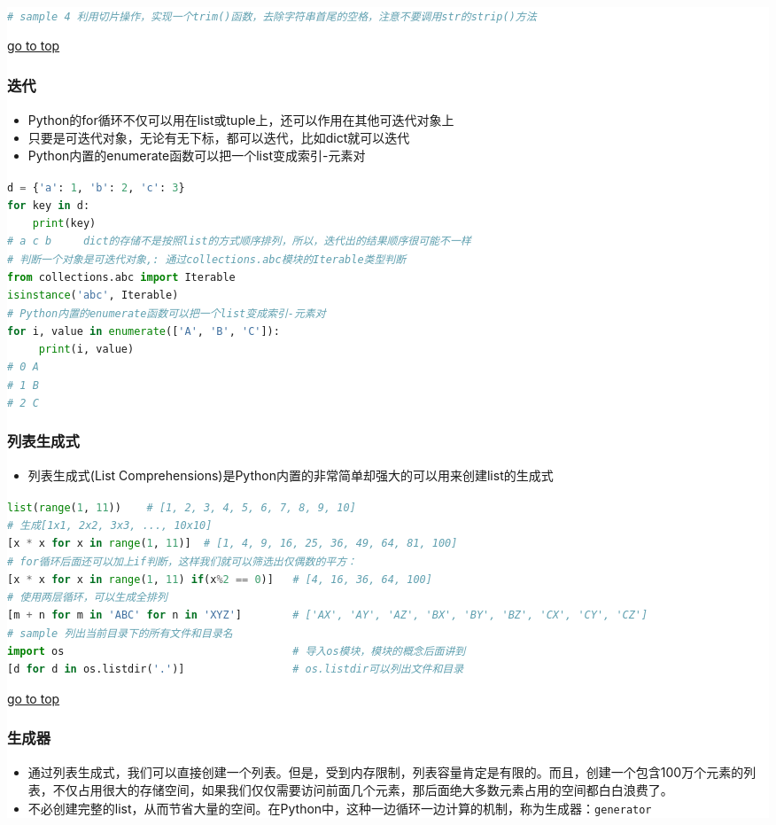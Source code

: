 ```python
# sample 4 利用切片操作，实现一个trim()函数，去除字符串首尾的空格，注意不要调用str的strip()方法

```

[go to top](#top)

### 迭代

- Python的for循环不仅可以用在list或tuple上，还可以作用在其他可迭代对象上
- 只要是可迭代对象，无论有无下标，都可以迭代，比如dict就可以迭代
- Python内置的enumerate函数可以把一个list变成索引-元素对

```python
d = {'a': 1, 'b': 2, 'c': 3}
for key in d:
    print(key)
# a c b     dict的存储不是按照list的方式顺序排列，所以，迭代出的结果顺序很可能不一样
# 判断一个对象是可迭代对象,: 通过collections.abc模块的Iterable类型判断
from collections.abc import Iterable
isinstance('abc', Iterable)
# Python内置的enumerate函数可以把一个list变成索引-元素对
for i, value in enumerate(['A', 'B', 'C']):
     print(i, value)
# 0 A
# 1 B
# 2 C
```

### 列表生成式

- 列表生成式(List Comprehensions)是Python内置的非常简单却强大的可以用来创建list的生成式

```python
list(range(1, 11))    # [1, 2, 3, 4, 5, 6, 7, 8, 9, 10]
# 生成[1x1, 2x2, 3x3, ..., 10x10]
[x * x for x in range(1, 11)]  # [1, 4, 9, 16, 25, 36, 49, 64, 81, 100]
# for循环后面还可以加上if判断，这样我们就可以筛选出仅偶数的平方：
[x * x for x in range(1, 11) if(x%2 == 0)]   # [4, 16, 36, 64, 100]
# 使用两层循环，可以生成全排列
[m + n for m in 'ABC' for n in 'XYZ']        # ['AX', 'AY', 'AZ', 'BX', 'BY', 'BZ', 'CX', 'CY', 'CZ']
# sample 列出当前目录下的所有文件和目录名
import os                                    # 导入os模块，模块的概念后面讲到
[d for d in os.listdir('.')]                 # os.listdir可以列出文件和目录
```

[go to top](#top)

### 生成器

- 通过列表生成式，我们可以直接创建一个列表。但是，受到内存限制，列表容量肯定是有限的。而且，创建一个包含100万个元素的列表，不仅占用很大的存储空间，如果我们仅仅需要访问前面几个元素，那后面绝大多数元素占用的空间都白白浪费了。
- 不必创建完整的list，从而节省大量的空间。在Python中，这种一边循环一边计算的机制，称为生成器：`generator`
